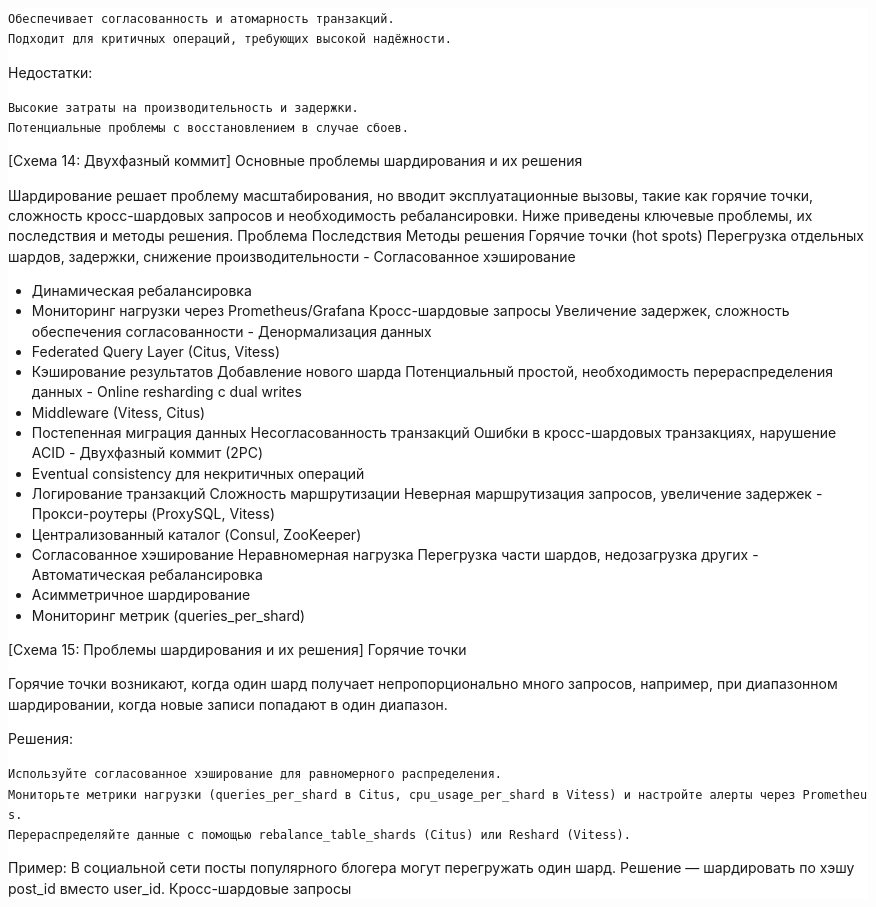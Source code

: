     Обеспечивает согласованность и атомарность транзакций.
    Подходит для критичных операций, требующих высокой надёжности.

Недостатки:

    Высокие затраты на производительность и задержки.
    Потенциальные проблемы с восстановлением в случае сбоев.

[Схема 14: Двухфазный коммит]
Основные проблемы шардирования и их решения

Шардирование решает проблему масштабирования, но вводит эксплуатационные вызовы, такие как горячие точки, сложность кросс-шардовых запросов и необходимость ребалансировки. Ниже приведены ключевые проблемы, их последствия и методы решения.
Проблема 	Последствия 	Методы решения
Горячие точки (hot spots) 	Перегрузка отдельных шардов, задержки, снижение производительности 	- Согласованное хэширование
- Динамическая ребалансировка
- Мониторинг нагрузки через Prometheus/Grafana
Кросс-шардовые запросы 	Увеличение задержек, сложность обеспечения согласованности 	- Денормализация данных
- Federated Query Layer (Citus, Vitess)
- Кэширование результатов
Добавление нового шарда 	Потенциальный простой, необходимость перераспределения данных 	- Online resharding с dual writes
- Middleware (Vitess, Citus)
- Постепенная миграция данных
Несогласованность транзакций 	Ошибки в кросс-шардовых транзакциях, нарушение ACID 	- Двухфазный коммит (2PC)
- Eventual consistency для некритичных операций
- Логирование транзакций
Сложность маршрутизации 	Неверная маршрутизация запросов, увеличение задержек 	- Прокси-роутеры (ProxySQL, Vitess)
- Централизованный каталог (Consul, ZooKeeper)
- Согласованное хэширование
Неравномерная нагрузка 	Перегрузка части шардов, недозагрузка других 	- Автоматическая ребалансировка
- Асимметричное шардирование
- Мониторинг метрик (queries_per_shard)

[Схема 15: Проблемы шардирования и их решения]
Горячие точки

Горячие точки возникают, когда один шард получает непропорционально много запросов, например, при диапазонном шардировании, когда новые записи попадают в один диапазон.

Решения:

    Используйте согласованное хэширование для равномерного распределения.
    Мониторьте метрики нагрузки (queries_per_shard в Citus, cpu_usage_per_shard в Vitess) и настройте алерты через Prometheus.
    Перераспределяйте данные с помощью rebalance_table_shards (Citus) или Reshard (Vitess).

Пример: В социальной сети посты популярного блогера могут перегружать один шард. Решение — шардировать по хэшу post_id вместо user_id.
Кросс-шардовые запросы
